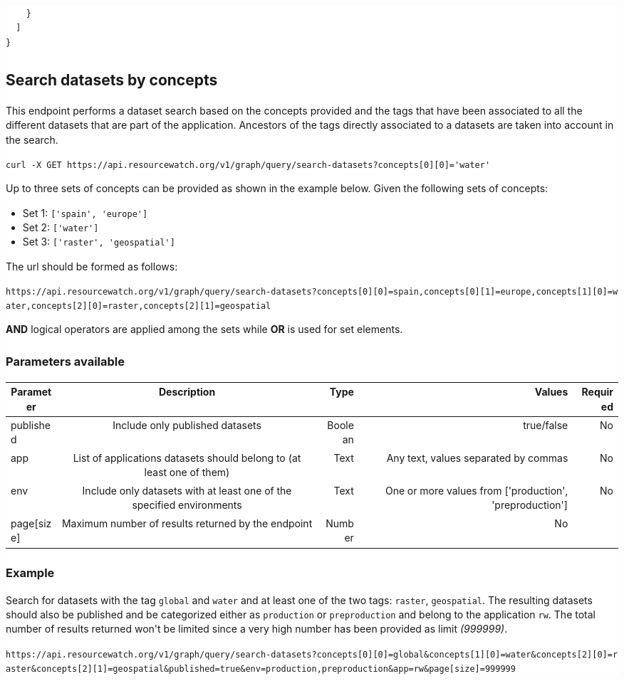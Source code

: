 ```
    }
  ]
}
```

## Search datasets by concepts

This endpoint performs a dataset search based on the concepts provided and the tags that have been associated to all the different datasets that are part of the
application. Ancestors of the tags directly associated to a datasets are taken into account in the search.

```shell
curl -X GET https://api.resourcewatch.org/v1/graph/query/search-datasets?concepts[0][0]='water'
```

Up to three sets of concepts can be provided as shown in the example below.
Given the following sets of concepts:

- Set 1: `['spain', 'europe']`
- Set 2: `['water']`
- Set 3: `['raster', 'geospatial']`

The url should be formed as follows:

`https://api.resourcewatch.org/v1/graph/query/search-datasets?concepts[0][0]=spain,concepts[0][1]=europe,concepts[1][0]=water,concepts[2][0]=raster,concepts[2][1]=geospatial`

**AND** logical operators are applied among the sets while **OR** is used for set elements.

### Parameters available

Parameter        |               Description               |    Type |                                          Values | Required
------------ | :-------------------------------------: | ------: | ----------------------------------------------: | -------:
published         |   Include only published datasets            |    Boolean |                                        true/false |      No
app  |   List of applications datasets should belong to (at least one of them)      |    Text |     Any text, values separated by commas |       No
env  |   Include only datasets with at least one of the specified environments | Text | One or more values from ['production', 'preproduction'] |       No
page[size] | Maximum number of results returned by the endpoint | Number | No

### Example

Search for datasets with the tag `global` and `water` and at least one of the two tags: `raster`, `geospatial`. The resulting datasets should also be published and be categorized either as `production` or `preproduction` and belong to the application `rw`. The total number of results returned won't be limited since a very high number has been provided as limit _(999999)_.

`https://api.resourcewatch.org/v1/graph/query/search-datasets?concepts[0][0]=global&concepts[1][0]=water&concepts[2][0]=raster&concepts[2][1]=geospatial&published=true&env=production,preproduction&app=rw&page[size]=999999`

